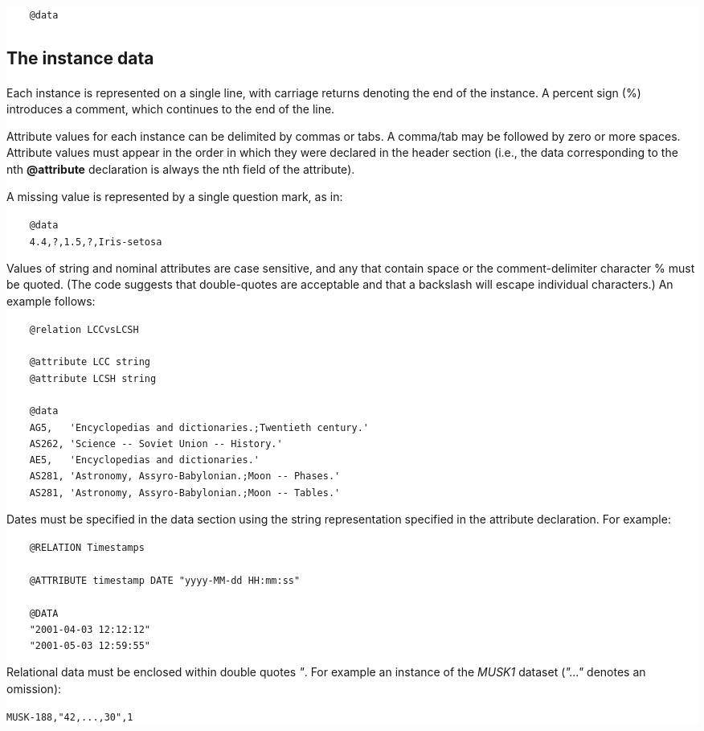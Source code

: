 ```
    @data
```

## The instance data 
Each instance is represented on a single line, with carriage returns denoting the end of the instance.  A percent sign (%) introduces a comment, which continues to the end of the line.

Attribute values for each instance can be delimited by commas or tabs. A comma/tab may be followed by zero or more spaces. Attribute values must appear in the order in which they were declared in the header section (i.e., the data corresponding to the nth **@attribute** declaration is always the nth field of the attribute).

A missing value is represented by a single question mark, as in:

```
    @data
    4.4,?,1.5,?,Iris-setosa
```

Values of string and nominal attributes are case sensitive, and any that contain space or the comment-delimiter character % must be quoted.  (The code suggests that double-quotes are acceptable and that a backslash will escape individual characters.)  An example follows:

```
    @relation LCCvsLCSH
    
    @attribute LCC string
    @attribute LCSH string
    
    @data
    AG5,   'Encyclopedias and dictionaries.;Twentieth century.'
    AS262, 'Science -- Soviet Union -- History.'
    AE5,   'Encyclopedias and dictionaries.'
    AS281, 'Astronomy, Assyro-Babylonian.;Moon -- Phases.'
    AS281, 'Astronomy, Assyro-Babylonian.;Moon -- Tables.'
```

Dates must be specified in the data section using the string representation specified in the attribute declaration. For example:

```
    @RELATION Timestamps
    
    @ATTRIBUTE timestamp DATE "yyyy-MM-dd HH:mm:ss"
    
    @DATA 
    "2001-04-03 12:12:12"
    "2001-05-03 12:59:55"
```

Relational data must be enclosed within double quotes *"*. For example an instance of the *MUSK1* dataset (*"..."* denotes an omission):

```
MUSK-188,"42,...,30",1
```
